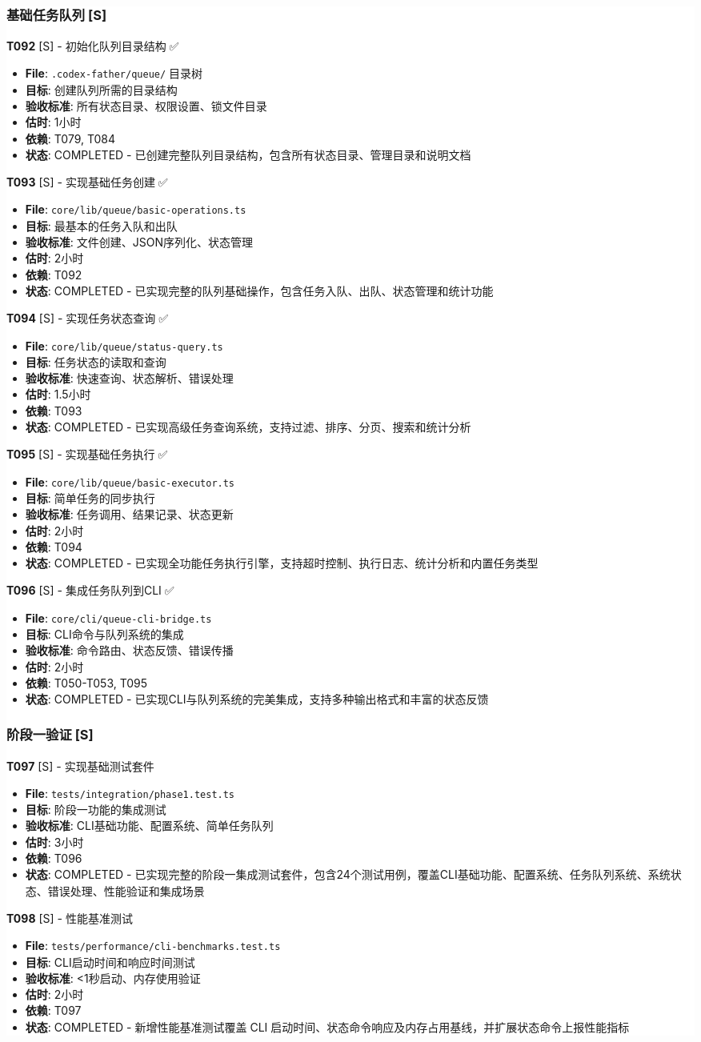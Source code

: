 ### 基础任务队列 [S]

**T092** [S] - 初始化队列目录结构 ✅
- **File**: `.codex-father/queue/` 目录树
- **目标**: 创建队列所需的目录结构
- **验收标准**: 所有状态目录、权限设置、锁文件目录
- **估时**: 1小时
- **依赖**: T079, T084
- **状态**: COMPLETED - 已创建完整队列目录结构，包含所有状态目录、管理目录和说明文档

**T093** [S] - 实现基础任务创建 ✅
- **File**: `core/lib/queue/basic-operations.ts`
- **目标**: 最基本的任务入队和出队
- **验收标准**: 文件创建、JSON序列化、状态管理
- **估时**: 2小时
- **依赖**: T092
- **状态**: COMPLETED - 已实现完整的队列基础操作，包含任务入队、出队、状态管理和统计功能

**T094** [S] - 实现任务状态查询 ✅
- **File**: `core/lib/queue/status-query.ts`
- **目标**: 任务状态的读取和查询
- **验收标准**: 快速查询、状态解析、错误处理
- **估时**: 1.5小时
- **依赖**: T093
- **状态**: COMPLETED - 已实现高级任务查询系统，支持过滤、排序、分页、搜索和统计分析

**T095** [S] - 实现基础任务执行 ✅
- **File**: `core/lib/queue/basic-executor.ts`
- **目标**: 简单任务的同步执行
- **验收标准**: 任务调用、结果记录、状态更新
- **估时**: 2小时
- **依赖**: T094
- **状态**: COMPLETED - 已实现全功能任务执行引擎，支持超时控制、执行日志、统计分析和内置任务类型

**T096** [S] - 集成任务队列到CLI ✅
- **File**: `core/cli/queue-cli-bridge.ts`
- **目标**: CLI命令与队列系统的集成
- **验收标准**: 命令路由、状态反馈、错误传播
- **估时**: 2小时
- **依赖**: T050-T053, T095
- **状态**: COMPLETED - 已实现CLI与队列系统的完美集成，支持多种输出格式和丰富的状态反馈

### 阶段一验证 [S]

**T097** [S] - 实现基础测试套件
- **File**: `tests/integration/phase1.test.ts`
- **目标**: 阶段一功能的集成测试
- **验收标准**: CLI基础功能、配置系统、简单任务队列
- **估时**: 3小时
- **依赖**: T096
- **状态**: COMPLETED - 已实现完整的阶段一集成测试套件，包含24个测试用例，覆盖CLI基础功能、配置系统、任务队列系统、系统状态、错误处理、性能验证和集成场景

**T098** [S] - 性能基准测试
- **File**: `tests/performance/cli-benchmarks.test.ts`
- **目标**: CLI启动时间和响应时间测试
- **验收标准**: <1秒启动、内存使用验证
- **估时**: 2小时
- **依赖**: T097
- **状态**: COMPLETED - 新增性能基准测试覆盖 CLI 启动时间、状态命令响应及内存占用基线，并扩展状态命令上报性能指标
